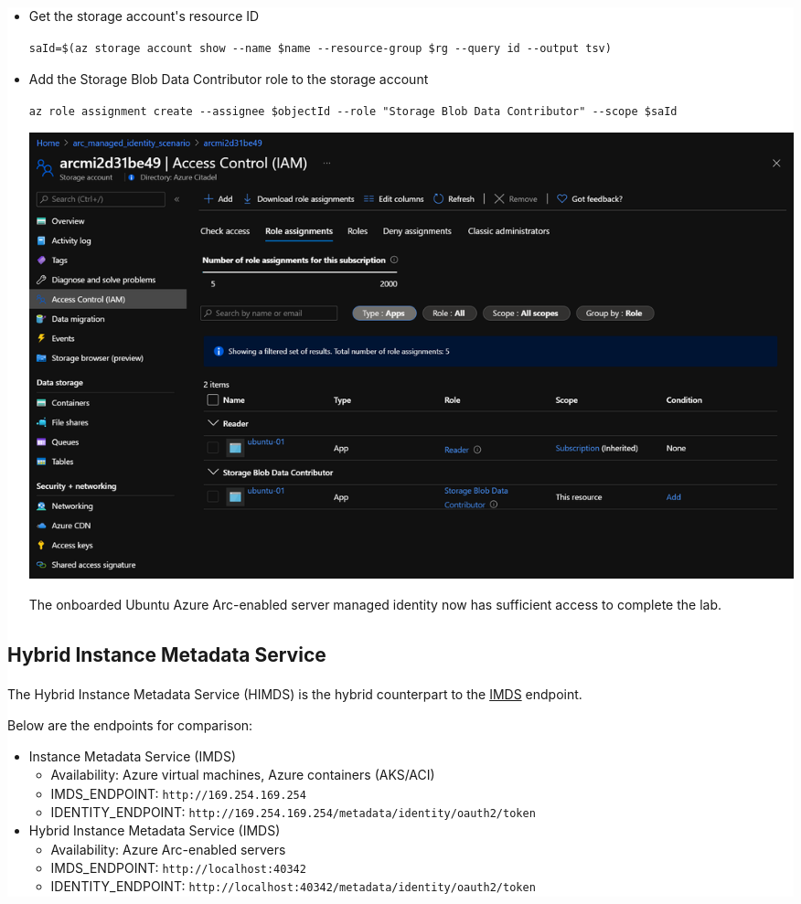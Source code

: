 - Get the storage account's resource ID

    ```shell
    saId=$(az storage account show --name $name --resource-group $rg --query id --output tsv)
    ```

- Add the Storage Blob Data Contributor role to the storage account

    ```shell
    az role assignment create --assignee $objectId --role "Storage Blob Data Contributor" --scope $saId
    ```

  ![Screenshot showing the Azure Storage account role assignments](./09.png)

  The onboarded Ubuntu Azure Arc-enabled server managed identity now has sufficient access to complete the lab.

## Hybrid Instance Metadata Service

The Hybrid Instance Metadata Service (HIMDS) is the hybrid counterpart to the [IMDS](https://docs.microsoft.com/azure/virtual-machines/linux/instance-metadata-service?tabs=linux) endpoint.

Below are the endpoints for comparison:

- Instance Metadata Service (IMDS)
    - Availability: Azure virtual machines, Azure containers (AKS/ACI)
    - IMDS_ENDPOINT:  `http://169.254.169.254`
    - IDENTITY_ENDPOINT: `http://169.254.169.254/metadata/identity/oauth2/token`
- Hybrid Instance Metadata Service (IMDS)
    - Availability: Azure Arc-enabled servers
    - IMDS_ENDPOINT:  `http://localhost:40342`
    - IDENTITY_ENDPOINT: `http://localhost:40342/metadata/identity/oauth2/token`
